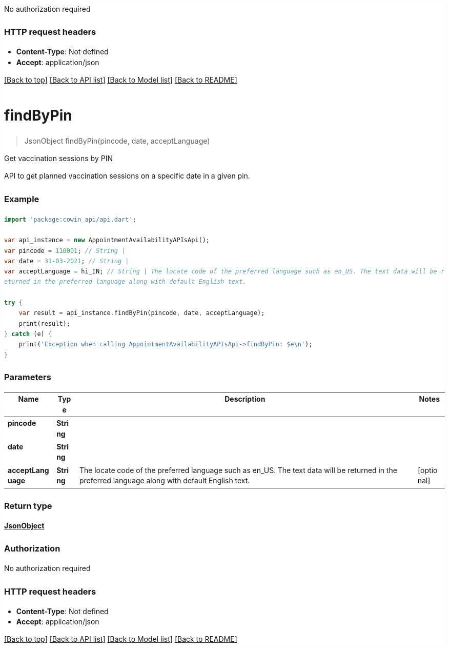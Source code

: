 No authorization required

### HTTP request headers

 - **Content-Type**: Not defined
 - **Accept**: application/json

[[Back to top]](#) [[Back to API list]](../README.md#documentation-for-api-endpoints) [[Back to Model list]](../README.md#documentation-for-models) [[Back to README]](../README.md)

# **findByPin**
> JsonObject findByPin(pincode, date, acceptLanguage)

Get vaccination sessions by PIN

API to get planned vaccination sessions on a specific date in a given pin.

### Example 
```dart
import 'package:cowin_api/api.dart';

var api_instance = new AppointmentAvailabilityAPIsApi();
var pincode = 110001; // String | 
var date = 31-03-2021; // String | 
var acceptLanguage = hi_IN; // String | The locate code of the preferred language such as en_US. The text data will be returned in the preferred language along with default English text.

try { 
    var result = api_instance.findByPin(pincode, date, acceptLanguage);
    print(result);
} catch (e) {
    print('Exception when calling AppointmentAvailabilityAPIsApi->findByPin: $e\n');
}
```

### Parameters

Name | Type | Description  | Notes
------------- | ------------- | ------------- | -------------
 **pincode** | **String**|  | 
 **date** | **String**|  | 
 **acceptLanguage** | **String**| The locate code of the preferred language such as en_US. The text data will be returned in the preferred language along with default English text. | [optional] 

### Return type

[**JsonObject**](JsonObject.md)

### Authorization

No authorization required

### HTTP request headers

 - **Content-Type**: Not defined
 - **Accept**: application/json

[[Back to top]](#) [[Back to API list]](../README.md#documentation-for-api-endpoints) [[Back to Model list]](../README.md#documentation-for-models) [[Back to README]](../README.md)

